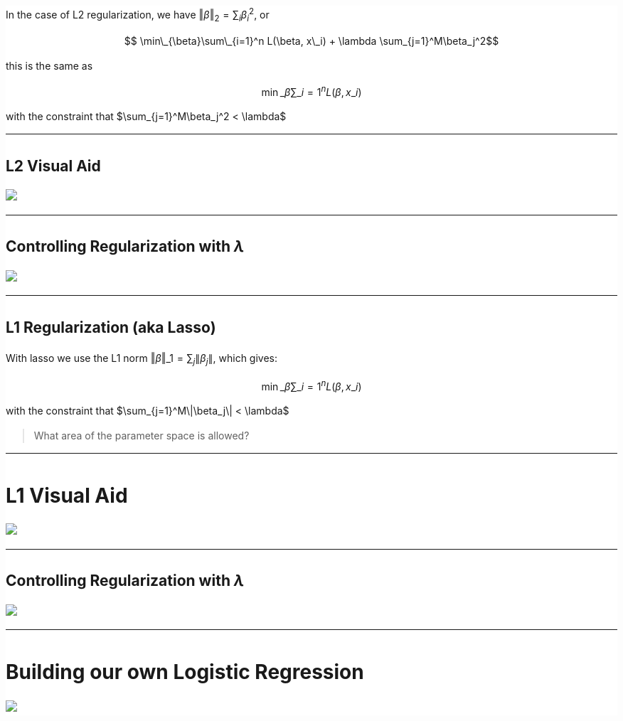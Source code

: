 In the case of L2 regularization, we have $\Vert\beta\Vert_2 = \sum_i\beta_i^2$, or

$$ \min\_{\beta}\sum\_{i=1}^n L(\beta, x\_i) + \lambda \sum_{j=1}^M\beta_j^2$$

this is the same as

$$ \min\_{\beta}\sum\_{i=1}^n L(\beta, x\_i)$$

with the constraint that $\sum_{j=1}^M\beta_j^2 < \lambda$

----

## L2 Visual Aid

<img src="images/l2_regularization.png">

----

## Controlling Regularization with $\lambda$

<img src="images/ridge_coefficients.png" width = "60%">

----

## L1 Regularization (aka Lasso)

With lasso we use the L1 norm $\Vert \beta \Vert\_1 = \sum_{j}\|\beta_j\|$, which gives:

$$ \min\_{\beta}\sum\_{i=1}^n L(\beta, x\_i)$$

with the constraint that $\sum_{j=1}^M\|\beta_j\| < \lambda$

> What area of the parameter space is allowed?

----

# L1 Visual Aid

<img src="images/l1_regularization.png">

----

## Controlling Regularization with $\lambda$

<img src="images/lasso_coefficients.png" width = "60%">

---

# Building our own Logistic Regression

<img src="images/rube_goldberg.jpg">
